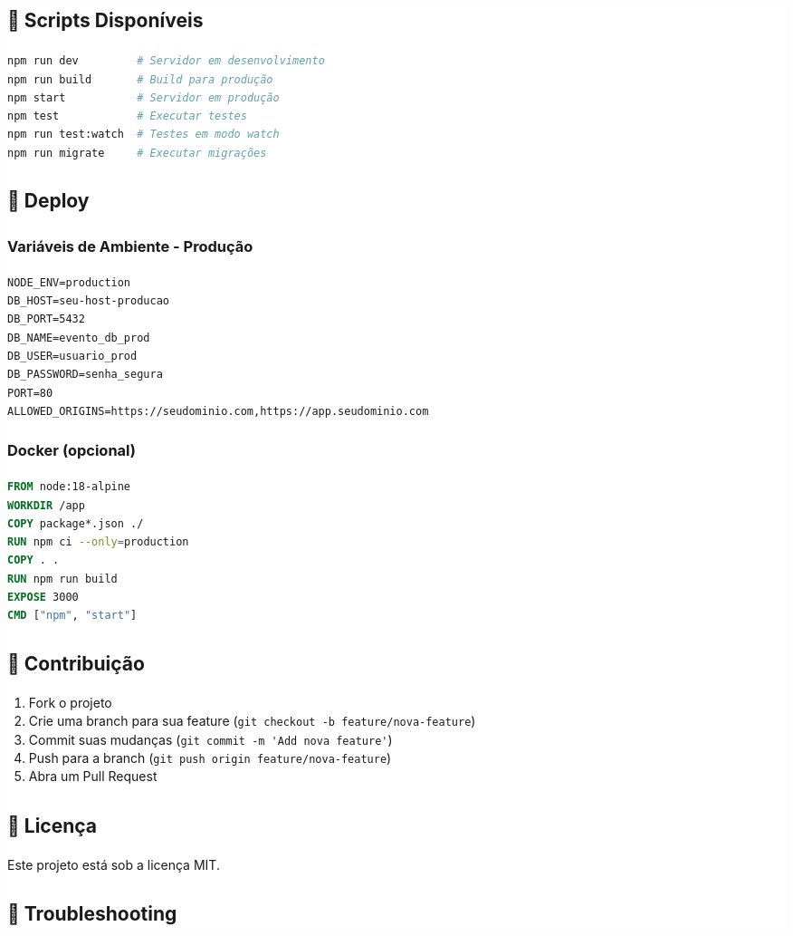 ## 🔄 **Scripts Disponíveis**

```bash
npm run dev         # Servidor em desenvolvimento
npm run build       # Build para produção
npm start           # Servidor em produção
npm test            # Executar testes
npm run test:watch  # Testes em modo watch
npm run migrate     # Executar migrações
```

## 🚀 **Deploy**

### Variáveis de Ambiente - Produção
```env
NODE_ENV=production
DB_HOST=seu-host-producao
DB_PORT=5432
DB_NAME=evento_db_prod
DB_USER=usuario_prod
DB_PASSWORD=senha_segura
PORT=80
ALLOWED_ORIGINS=https://seudominio.com,https://app.seudominio.com
```

### Docker (opcional)
```dockerfile
FROM node:18-alpine
WORKDIR /app
COPY package*.json ./
RUN npm ci --only=production
COPY . .
RUN npm run build
EXPOSE 3000
CMD ["npm", "start"]
```

## 🤝 **Contribuição**

1. Fork o projeto
2. Crie uma branch para sua feature (`git checkout -b feature/nova-feature`)
3. Commit suas mudanças (`git commit -m 'Add nova feature'`)
4. Push para a branch (`git push origin feature/nova-feature`)
5. Abra um Pull Request

## 📝 **Licença**

Este projeto está sob a licença MIT.

## 🔧 **Troubleshooting**
